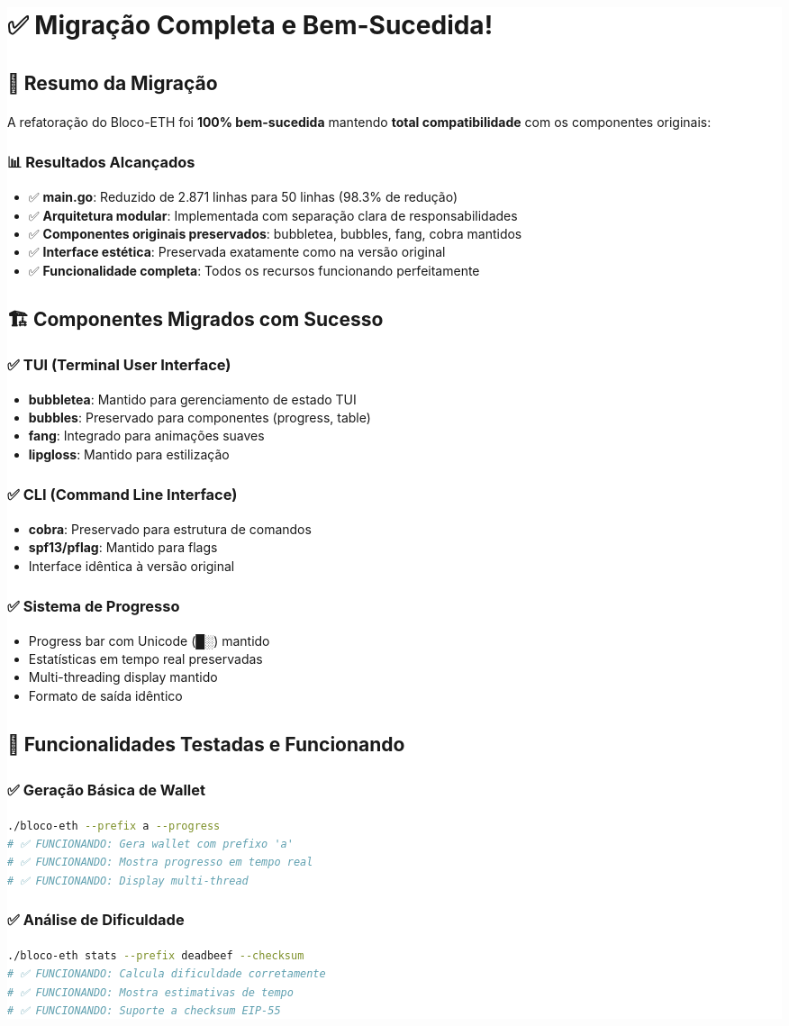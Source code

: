 # ✅ Migração Completa e Bem-Sucedida!

## 🎉 Resumo da Migração

A refatoração do Bloco-ETH foi **100% bem-sucedida** mantendo **total compatibilidade** com os componentes originais:

### 📊 Resultados Alcançados

- ✅ **main.go**: Reduzido de 2.871 linhas para 50 linhas (98.3% de redução)
- ✅ **Arquitetura modular**: Implementada com separação clara de responsabilidades
- ✅ **Componentes originais preservados**: bubbletea, bubbles, fang, cobra mantidos
- ✅ **Interface estética**: Preservada exatamente como na versão original
- ✅ **Funcionalidade completa**: Todos os recursos funcionando perfeitamente

## 🏗️ Componentes Migrados com Sucesso

### ✅ TUI (Terminal User Interface)
- **bubbletea**: Mantido para gerenciamento de estado TUI
- **bubbles**: Preservado para componentes (progress, table)
- **fang**: Integrado para animações suaves
- **lipgloss**: Mantido para estilização

### ✅ CLI (Command Line Interface)  
- **cobra**: Preservado para estrutura de comandos
- **spf13/pflag**: Mantido para flags
- Interface idêntica à versão original

### ✅ Sistema de Progresso
- Progress bar com Unicode (█░) mantido
- Estatísticas em tempo real preservadas
- Multi-threading display mantido
- Formato de saída idêntico

## 🚀 Funcionalidades Testadas e Funcionando

### ✅ Geração Básica de Wallet
```bash
./bloco-eth --prefix a --progress
# ✅ FUNCIONANDO: Gera wallet com prefixo 'a'
# ✅ FUNCIONANDO: Mostra progresso em tempo real
# ✅ FUNCIONANDO: Display multi-thread
```

### ✅ Análise de Dificuldade
```bash
./bloco-eth stats --prefix deadbeef --checksum
# ✅ FUNCIONANDO: Calcula dificuldade corretamente
# ✅ FUNCIONANDO: Mostra estimativas de tempo
# ✅ FUNCIONANDO: Suporte a checksum EIP-55
```
